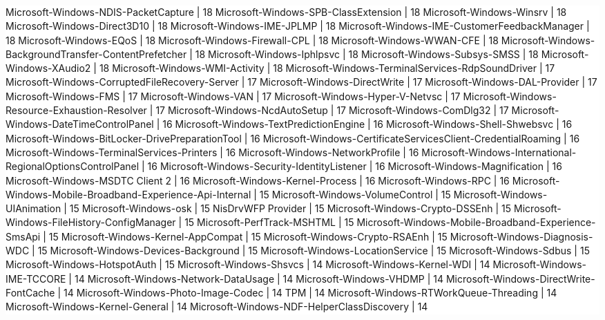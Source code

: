 Microsoft-Windows-NDIS-PacketCapture                                        |  18
Microsoft-Windows-SPB-ClassExtension                                        |  18
Microsoft-Windows-Winsrv                                                    |  18
Microsoft-Windows-Direct3D10                                                |  18
Microsoft-Windows-IME-JPLMP                                                 |  18
Microsoft-Windows-IME-CustomerFeedbackManager                               |  18
Microsoft-Windows-EQoS                                                      |  18
Microsoft-Windows-Firewall-CPL                                              |  18
Microsoft-Windows-WWAN-CFE                                                  |  18
Microsoft-Windows-BackgroundTransfer-ContentPrefetcher                      |  18
Microsoft-Windows-Iphlpsvc                                                  |  18
Microsoft-Windows-Subsys-SMSS                                               |  18
Microsoft-Windows-XAudio2                                                   |  18
Microsoft-Windows-WMI-Activity                                              |  18
Microsoft-Windows-TerminalServices-RdpSoundDriver                           |  17
Microsoft-Windows-CorruptedFileRecovery-Server                              |  17
Microsoft-Windows-DirectWrite                                               |  17
Microsoft-Windows-DAL-Provider                                              |  17
Microsoft-Windows-FMS                                                       |  17
Microsoft-Windows-VAN                                                       |  17
Microsoft-Windows-Hyper-V-Netvsc                                            |  17
Microsoft-Windows-Resource-Exhaustion-Resolver                              |  17
Microsoft-Windows-NcdAutoSetup                                              |  17
Microsoft-Windows-ComDlg32                                                  |  17
Microsoft-Windows-DateTimeControlPanel                                      |  16
Microsoft-Windows-TextPredictionEngine                                      |  16
Microsoft-Windows-Shell-Shwebsvc                                            |  16
Microsoft-Windows-BitLocker-DrivePreparationTool                            |  16
Microsoft-Windows-CertificateServicesClient-CredentialRoaming               |  16
Microsoft-Windows-TerminalServices-Printers                                 |  16
Microsoft-Windows-NetworkProfile                                            |  16
Microsoft-Windows-International-RegionalOptionsControlPanel                 |  16
Microsoft-Windows-Security-IdentityListener                                 |  16
Microsoft-Windows-Magnification                                             |  16
Microsoft-Windows-MSDTC Client 2                                            |  16
Microsoft-Windows-Kernel-Process                                            |  16
Microsoft-Windows-RPC                                                       |  16
Microsoft-Windows-Mobile-Broadband-Experience-Api-Internal                  |  15
Microsoft-Windows-VolumeControl                                             |  15
Microsoft-Windows-UIAnimation                                               |  15
Microsoft-Windows-osk                                                       |  15
NisDrvWFP Provider                                                          |  15
Microsoft-Windows-Crypto-DSSEnh                                             |  15
Microsoft-Windows-FileHistory-ConfigManager                                 |  15
Microsoft-PerfTrack-MSHTML                                                  |  15
Microsoft-Windows-Mobile-Broadband-Experience-SmsApi                        |  15
Microsoft-Windows-Kernel-AppCompat                                          |  15
Microsoft-Windows-Crypto-RSAEnh                                             |  15
Microsoft-Windows-Diagnosis-WDC                                             |  15
Microsoft-Windows-Devices-Background                                        |  15
Microsoft-Windows-LocationService                                           |  15
Microsoft-Windows-Sdbus                                                     |  15
Microsoft-Windows-HotspotAuth                                               |  15
Microsoft-Windows-Shsvcs                                                    |  14
Microsoft-Windows-Kernel-WDI                                                |  14
Microsoft-Windows-IME-TCCORE                                                |  14
Microsoft-Windows-Network-DataUsage                                         |  14
Microsoft-Windows-VHDMP                                                     |  14
Microsoft-Windows-DirectWrite-FontCache                                     |  14
Microsoft-Windows-Photo-Image-Codec                                         |  14
TPM                                                                         |  14
Microsoft-Windows-RTWorkQueue-Threading                                     |  14
Microsoft-Windows-Kernel-General                                            |  14
Microsoft-Windows-NDF-HelperClassDiscovery                                  |  14